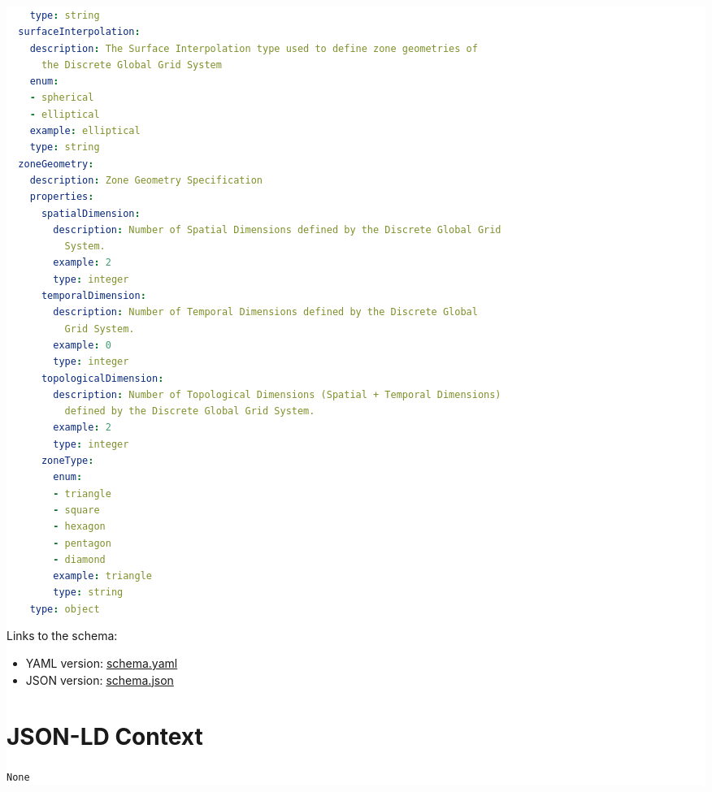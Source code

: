 ```yaml
    type: string
  surfaceInterpolation:
    description: The Surface Interpolation type used to define zone geometries of
      the Discrete Global Grid System
    enum:
    - spherical
    - elliptical
    example: elliptical
    type: string
  zoneGeometry:
    description: Zone Geometry Specification
    properties:
      spatialDimension:
        description: Number of Spatial Dimensions defined by the Discrete Global Grid
          System.
        example: 2
        type: integer
      temporalDimension:
        description: Number of Temporal Dimensions defined by the Discrete Global
          Grid System.
        example: 0
        type: integer
      topologicalDimension:
        description: Number of Topological Dimensions (Spatial + Temporal Dimensions)
          defined by the Discrete Global Grid System.
        example: 2
        type: integer
      zoneType:
        enum:
        - triangle
        - square
        - hexagon
        - pentagon
        - diamond
        example: triangle
        type: string
    type: object

```

Links to the schema:

* YAML version: [schema.yaml](https://geofizzydrink.github.io/test_bblock/build/annotated/bbr/template/DGGRS/schema.json)
* JSON version: [schema.json](https://geofizzydrink.github.io/test_bblock/build/annotated/bbr/template/DGGRS/schema.yaml)


# JSON-LD Context

```jsonld
None
```
